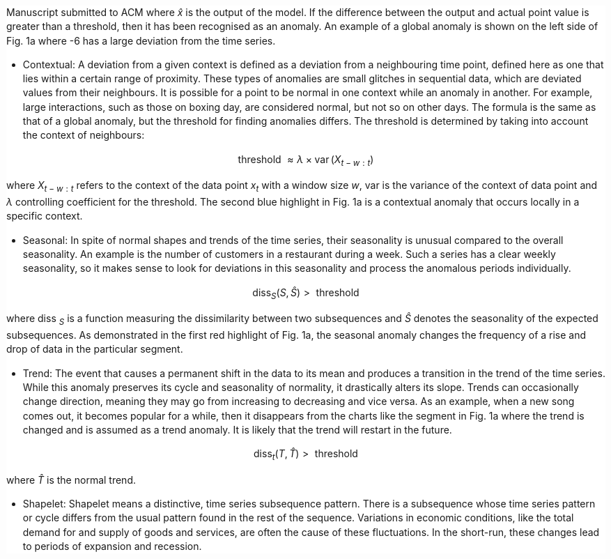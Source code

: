 Manuscript submitted to ACM
where $\hat{x}$ is the output of the model. If the difference between the output and actual point value is greater than a threshold, then it has been recognised as an anomaly. An example of a global anomaly is shown on the left side of Fig. 1a where -6 has a large deviation from the time series.

- Contextual: A deviation from a given context is defined as a deviation from a neighbouring time point, defined here as one that lies within a certain range of proximity. These types of anomalies are small glitches in sequential data, which are deviated values from their neighbours. It is possible for a point to be normal in one context while an anomaly in another. For example, large interactions, such as those on boxing day, are considered normal, but not so on other days. The formula is the same as that of a global anomaly, but the threshold for finding anomalies differs. The threshold is determined by taking into account the context of neighbours:

$$
\begin{equation*}
\text { threshold } \approx \lambda \times \operatorname{var}\left(X_{t-w: t}\right) \tag{4}
\end{equation*}
$$

where $X_{t-w: t}$ refers to the context of the data point $x_{t}$ with a window size $w$, var is the variance of the context of data point and $\lambda$ controlling coefficient for the threshold. The second blue highlight in Fig. 1a is a contextual anomaly that occurs locally in a specific context.

- Seasonal: In spite of normal shapes and trends of the time series, their seasonality is unusual compared to the overall seasonality. An example is the number of customers in a restaurant during a week. Such a series has a clear weekly seasonality, so it makes sense to look for deviations in this seasonality and process the anomalous periods individually.

$$
\begin{equation*}
\operatorname{diss}_{S}(S, \hat{S})>\text { threshold } \tag{5}
\end{equation*}
$$

where diss $_{S}$ is a function measuring the dissimilarity between two subsequences and $\hat{S}$ denotes the seasonality of the expected subsequences. As demonstrated in the first red highlight of Fig. 1a, the seasonal anomaly changes the frequency of a rise and drop of data in the particular segment.

- Trend: The event that causes a permanent shift in the data to its mean and produces a transition in the trend of the time series. While this anomaly preserves its cycle and seasonality of normality, it drastically alters its slope. Trends can occasionally change direction, meaning they may go from increasing to decreasing and vice versa. As an example, when a new song comes out, it becomes popular for a while, then it disappears from the charts like the segment in Fig. 1a where the trend is changed and is assumed as a trend anomaly. It is likely that the trend will restart in the future.

$$
\begin{equation*}
\operatorname{diss}_{t}(T, \hat{T})>\text { threshold } \tag{6}
\end{equation*}
$$

where $\hat{T}$ is the normal trend.

- Shapelet: Shapelet means a distinctive, time series subsequence pattern. There is a subsequence whose time series pattern or cycle differs from the usual pattern found in the rest of the sequence. Variations in economic conditions, like the total demand for and supply of goods and services, are often the cause of these fluctuations. In the short-run, these changes lead to periods of expansion and recession.
